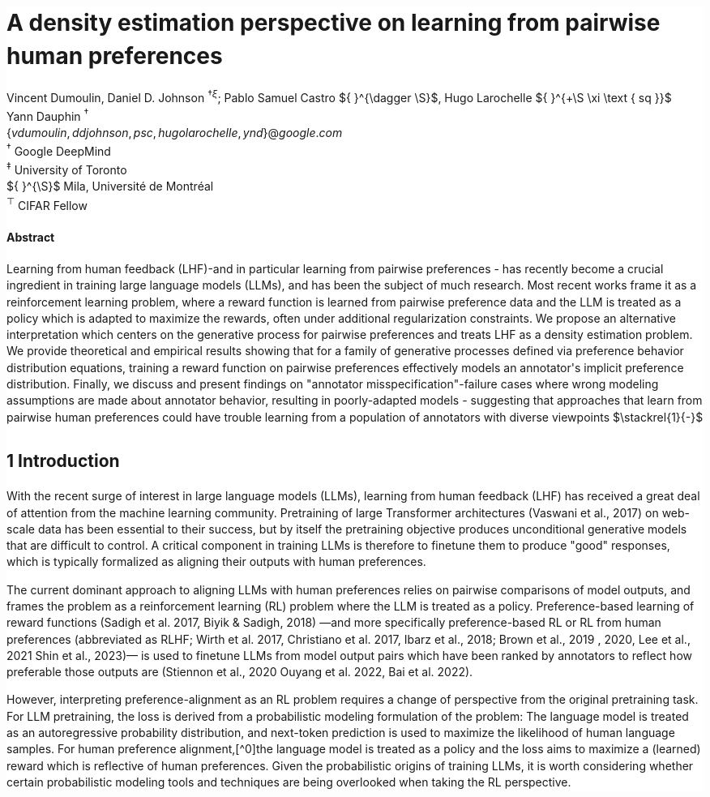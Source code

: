 # A density estimation perspective on learning from pairwise human preferences 

Vincent Dumoulin, Daniel D. Johnson ${ }^{\dagger \xi}$; Pablo Samuel Castro ${ }^{\dagger \S}$, Hugo Larochelle ${ }^{+\S \xi \text { sq }}$<br>Yann Dauphin ${ }^{\dagger}$<br>$\{v d u m o u l i n, d d j o h n s o n, p s c, h u g o l a r o c h e l l e, y n d\} @ g o o g l e . c o m$<br>${ }^{\dagger}$ Google DeepMind<br>${ }^{\ddagger}$ University of Toronto<br>${ }^{\S}$ Mila, Université de Montréal<br>${ }^{\top}$ CIFAR Fellow


#### Abstract

Learning from human feedback (LHF)-and in particular learning from pairwise preferences - has recently become a crucial ingredient in training large language models (LLMs), and has been the subject of much research. Most recent works frame it as a reinforcement learning problem, where a reward function is learned from pairwise preference data and the LLM is treated as a policy which is adapted to maximize the rewards, often under additional regularization constraints. We propose an alternative interpretation which centers on the generative process for pairwise preferences and treats LHF as a density estimation problem. We provide theoretical and empirical results showing that for a family of generative processes defined via preference behavior distribution equations, training a reward function on pairwise preferences effectively models an annotator's implicit preference distribution. Finally, we discuss and present findings on "annotator misspecification"-failure cases where wrong modeling assumptions are made about annotator behavior, resulting in poorly-adapted models - suggesting that approaches that learn from pairwise human preferences could have trouble learning from a population of annotators with diverse viewpoints $\stackrel{1}{-}$


## 1 Introduction

With the recent surge of interest in large language models (LLMs), learning from human feedback (LHF) has received a great deal of attention from the machine learning community. Pretraining of large Transformer architectures (Vaswani et al., 2017) on web-scale data has been essential to their success, but by itself the pretraining objective produces unconditional generative models that are difficult to control. A critical component in training LLMs is therefore to finetune them to produce "good" responses, which is typically formalized as aligning their outputs with human preferences.

The current dominant approach to aligning LLMs with human preferences relies on pairwise comparisons of model outputs, and frames the problem as a reinforcement learning (RL) problem where the LLM is treated as a policy. Preference-based learning of reward functions (Sadigh et al. 2017, Biyik \& Sadigh, 2018) —and more specifically preference-based RL or RL from human preferences (abbreviated as RLHF; Wirth et al. 2017, Christiano et al. 2017, Ibarz et al., 2018; Brown et al., 2019 , 2020, Lee et al., 2021 Shin et al., 2023)— is used to finetune LLMs from model output pairs which have been ranked by annotators to reflect how preferable those outputs are (Stiennon et al., 2020 Ouyang et al. 2022, Bai et al. 2022).

However, interpreting preference-alignment as an RL problem requires a change of perspective from the original pretraining task. For LLM pretraining, the loss is derived from a probabilistic modeling formulation of the problem: The language model is treated as an autoregressive probability distribution, and next-token prediction is used to maximize the likelihood of human language samples. For human preference alignment,[^0]the language model is treated as a policy and the loss aims to maximize a (learned) reward which is reflective of human preferences. Given the probabilistic origins of training LLMs, it is worth considering whether certain probabilistic modeling tools and techniques are being overlooked when taking the RL perspective.

